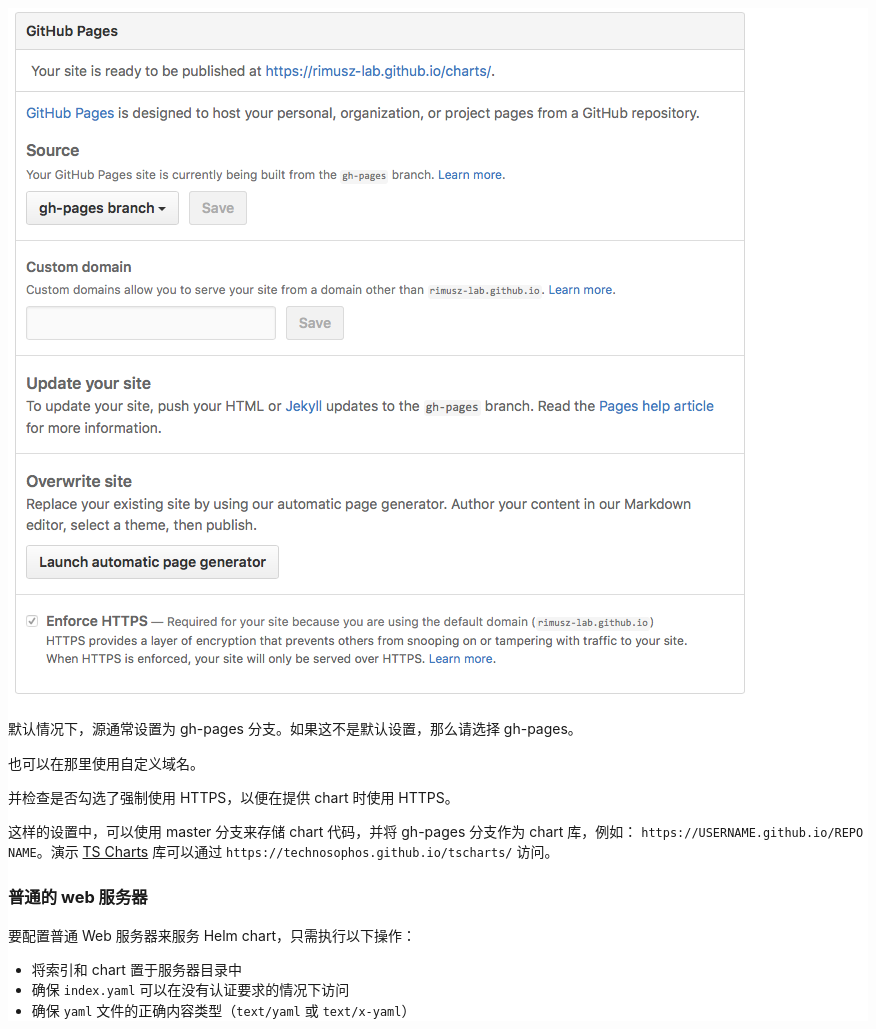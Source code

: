 ![Create Github Pages branch](../images/set-a-gh-page.png)


默认情况下，源通常设置为 gh-pages 分支。如果这不是默认设置，那么请选择 gh-pages。

也可以在那里使用自定义域名。

并检查是否勾选了强制使用 HTTPS，以便在提供 chart 时使用 HTTPS。

这样的设置中，可以使用 master 分支来存储 chart 代码，并将 gh-pages 分支作为 chart 库，例如： `https://USERNAME.github.io/REPONAME`。演示 [TS Charts](https://github.com/technosophos/tscharts) 库可以通过 `https://technosophos.github.io/tscharts/` 访问。

### 普通的 web 服务器

要配置普通 Web 服务器来服务 Helm chart，只需执行以下操作：

- 将索引和 chart 置于服务器目录中
- 确保 `index.yaml` 可以在没有认证要求的情况下访问
- 确保 `yaml` 文件的正确内容类型（`text/yaml` 或 `text/x-yaml`）
